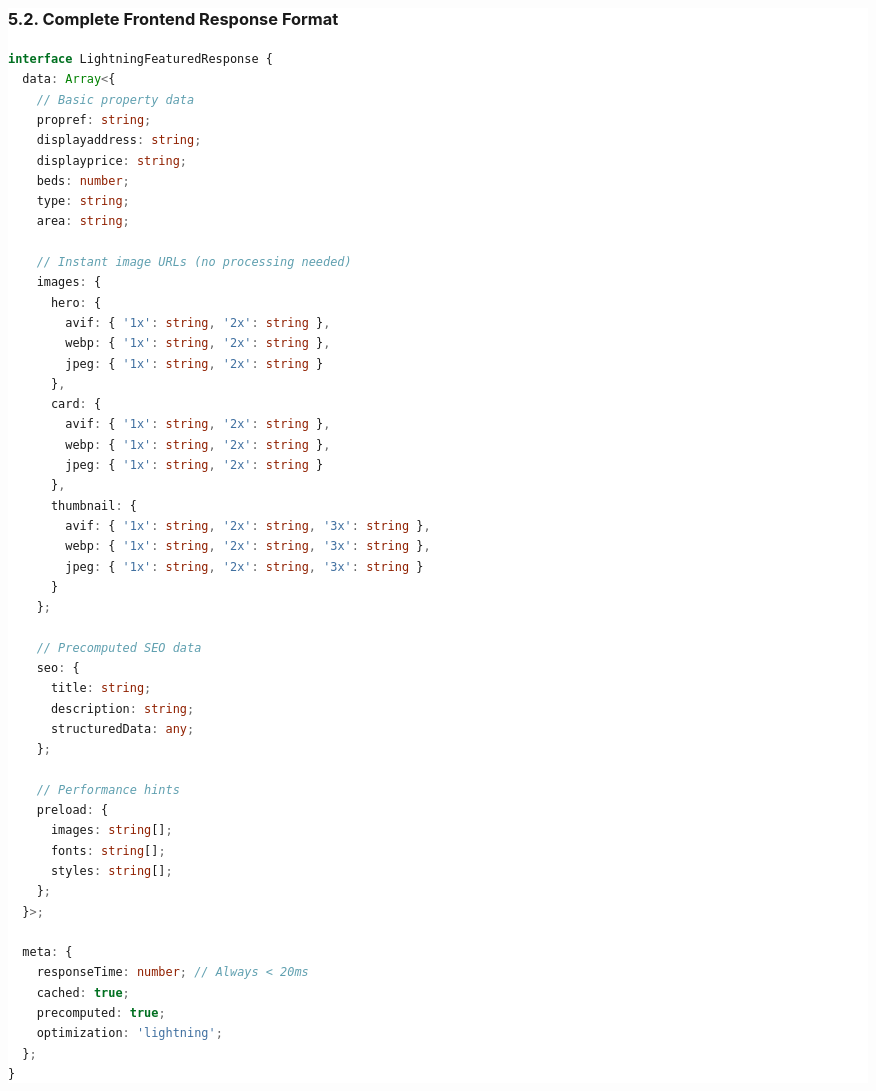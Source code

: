 ### 5.2. Complete Frontend Response Format
```typescript
interface LightningFeaturedResponse {
  data: Array<{
    // Basic property data
    propref: string;
    displayaddress: string;
    displayprice: string;
    beds: number;
    type: string;
    area: string;
    
    // Instant image URLs (no processing needed)
    images: {
      hero: {
        avif: { '1x': string, '2x': string },
        webp: { '1x': string, '2x': string },
        jpeg: { '1x': string, '2x': string }
      },
      card: {
        avif: { '1x': string, '2x': string },
        webp: { '1x': string, '2x': string },
        jpeg: { '1x': string, '2x': string }
      },
      thumbnail: {
        avif: { '1x': string, '2x': string, '3x': string },
        webp: { '1x': string, '2x': string, '3x': string },
        jpeg: { '1x': string, '2x': string, '3x': string }
      }
    };
    
    // Precomputed SEO data
    seo: {
      title: string;
      description: string;
      structuredData: any;
    };
    
    // Performance hints
    preload: {
      images: string[];
      fonts: string[];
      styles: string[];
    };
  }>;
  
  meta: {
    responseTime: number; // Always < 20ms
    cached: true;
    precomputed: true;
    optimization: 'lightning';
  };
}
```

